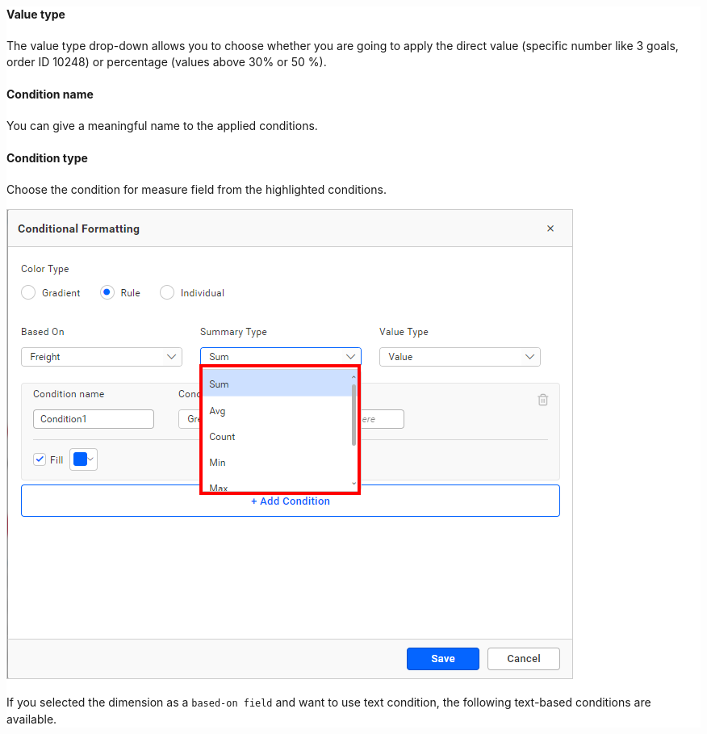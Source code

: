 #### Value type

The value type drop-down allows you to choose whether you are going to apply the direct value (specific number like 3 goals, order ID 10248) or percentage (values above 30% or 50 %).

#### Condition name

You can give a meaningful name to the applied conditions.

#### Condition type

Choose the condition for measure field from the highlighted conditions.

![numeric condition types](/static/assets/embedded/visualizing-data/visualization-widgets/images/scatter-chart/numeric-condition.png)

If you selected the dimension as a `based-on field` and want to use text condition, the following text-based conditions are available.
